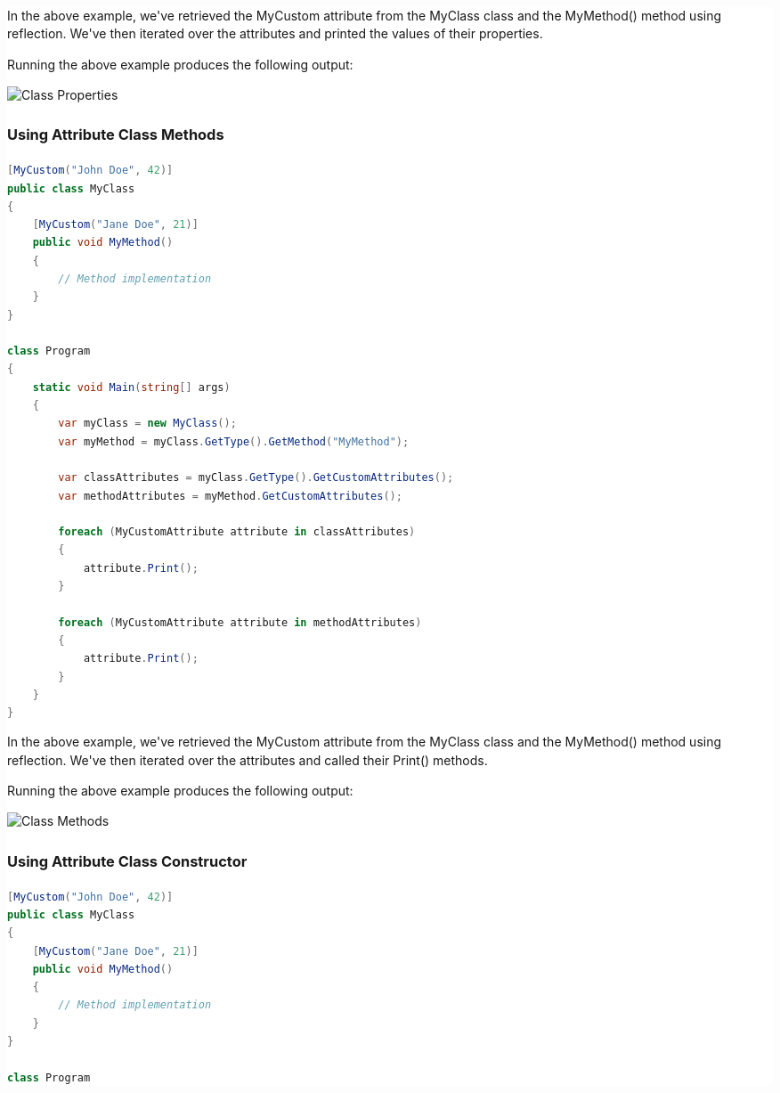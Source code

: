 In the above example, we've retrieved the MyCustom attribute from the MyClass class and the MyMethod() method using reflection. We've then iterated over the attributes and printed the values of their properties.

Running the above example produces the following output:

![Class Properties]({{site.baseurl}}/assets/img/custom-attributes/class-constructor.jpg)

### Using Attribute Class Methods
```csharp
[MyCustom("John Doe", 42)]
public class MyClass
{
    [MyCustom("Jane Doe", 21)]
    public void MyMethod()
    {
        // Method implementation
    }
}

class Program
{
    static void Main(string[] args)
    {
        var myClass = new MyClass();
        var myMethod = myClass.GetType().GetMethod("MyMethod");

        var classAttributes = myClass.GetType().GetCustomAttributes();
        var methodAttributes = myMethod.GetCustomAttributes();

        foreach (MyCustomAttribute attribute in classAttributes)
        {
            attribute.Print();
        }

        foreach (MyCustomAttribute attribute in methodAttributes)
        {
            attribute.Print();
        }
    }
}
```

In the above example, we've retrieved the MyCustom attribute from the MyClass class and the MyMethod() method using reflection. We've then iterated over the attributes and called their Print() methods.

Running the above example produces the following output:

![Class Methods]({{site.baseurl}}/assets/img/custom-attributes/class-constructor.jpg)


### Using Attribute Class Constructor
```csharp
[MyCustom("John Doe", 42)]
public class MyClass
{
    [MyCustom("Jane Doe", 21)]
    public void MyMethod()
    {
        // Method implementation
    }
}

class Program
```